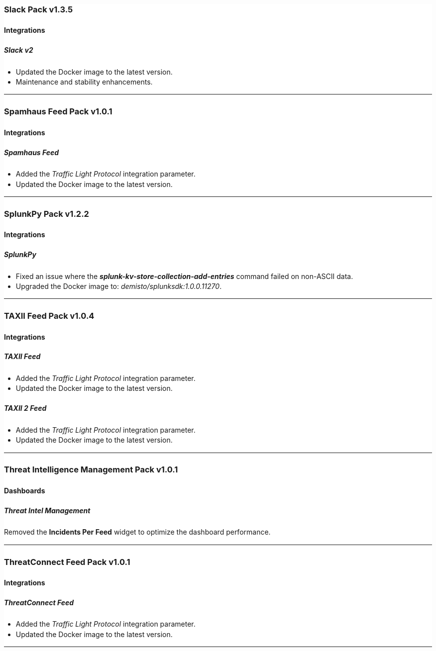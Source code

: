 
### Slack Pack v1.3.5
#### Integrations
##### Slack v2  
- Updated the Docker image to the latest version.
- Maintenance and stability enhancements.

---

### Spamhaus Feed Pack v1.0.1
#### Integrations
##### Spamhaus Feed  
- Added the *Traffic Light Protocol* integration parameter.
- Updated the Docker image to the latest version.

---

### SplunkPy Pack v1.2.2
#### Integrations
##### SplunkPy  
- Fixed an issue where the ***splunk-kv-store-collection-add-entries*** command failed on non-ASCII data.
- Upgraded the Docker image to: *demisto/splunksdk:1.0.0.11270*.

---

### TAXII Feed Pack v1.0.4
#### Integrations
##### TAXII Feed  
- Added the *Traffic Light Protocol* integration parameter.
- Updated the Docker image to the latest version.

##### TAXII 2 Feed  
- Added the *Traffic Light Protocol* integration parameter.
- Updated the Docker image to the latest version.

---

### Threat Intelligence Management Pack v1.0.1
#### Dashboards
##### Threat Intel Management  
Removed the **Incidents Per Feed** widget to optimize the dashboard performance.

---

### ThreatConnect Feed Pack v1.0.1
#### Integrations
##### ThreatConnect Feed  
- Added the *Traffic Light Protocol* integration parameter.
- Updated the Docker image to the latest version.

---
